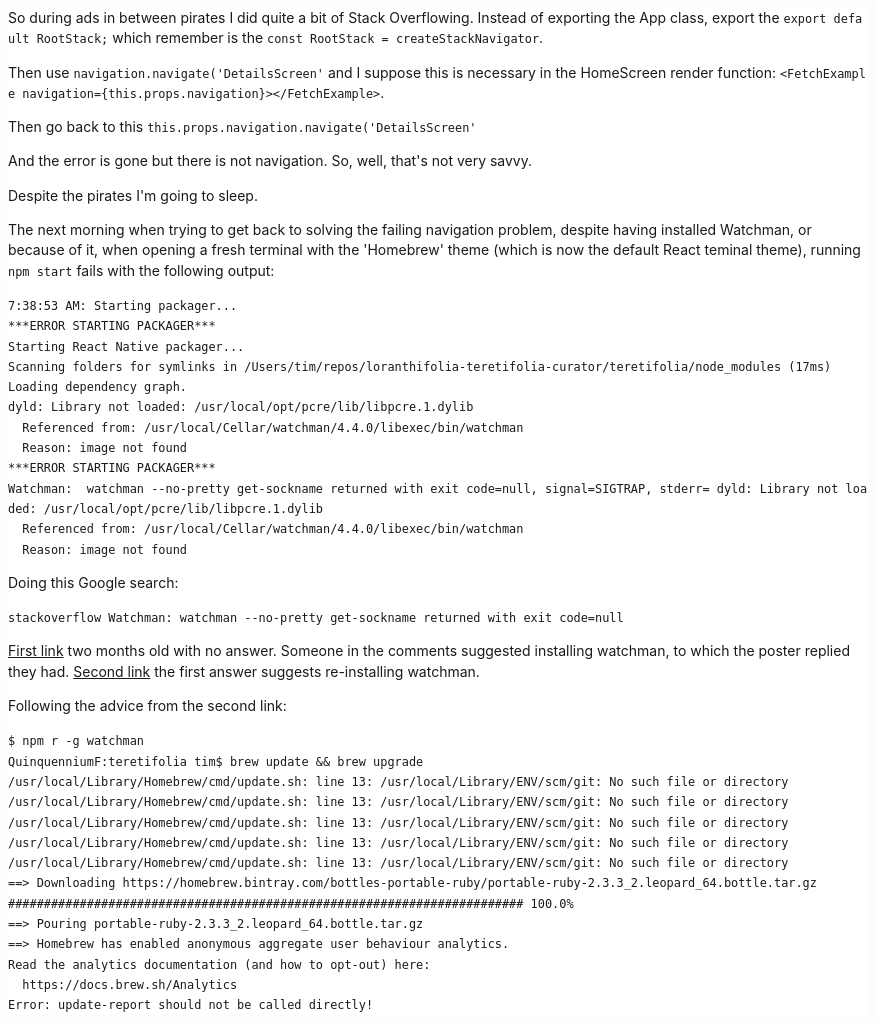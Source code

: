 So during ads in between pirates I did quite a bit of Stack Overflowing. 
Instead of exporting the App class, export the ```export default RootStack;``` which remember is the ```const RootStack = createStackNavigator```.

Then use ```navigation.navigate('DetailsScreen'``` and I suppose this is necessary in the HomeScreen render function: ```<FetchExample navigation={this.props.navigation}></FetchExample>```.

Then go back to this ```this.props.navigation.navigate('DetailsScreen'```

And the error is gone but there is not navigation.  So, well, that's not very savvy.

Despite the pirates I'm going to sleep.

The next morning when trying to get back to solving the failing navigation problem, despite having installed Watchman, or because of it, when opening a fresh terminal with the 'Homebrew' theme (which is now the default React teminal theme), running ```npm start``` fails with the following output:
```
7:38:53 AM: Starting packager...
***ERROR STARTING PACKAGER***
Starting React Native packager...
Scanning folders for symlinks in /Users/tim/repos/loranthifolia-teretifolia-curator/teretifolia/node_modules (17ms)
Loading dependency graph.
dyld: Library not loaded: /usr/local/opt/pcre/lib/libpcre.1.dylib
  Referenced from: /usr/local/Cellar/watchman/4.4.0/libexec/bin/watchman
  Reason: image not found
***ERROR STARTING PACKAGER***
Watchman:  watchman --no-pretty get-sockname returned with exit code=null, signal=SIGTRAP, stderr= dyld: Library not loaded: /usr/local/opt/pcre/lib/libpcre.1.dylib
  Referenced from: /usr/local/Cellar/watchman/4.4.0/libexec/bin/watchman
  Reason: image not found
```

Doing this Google search:
```
stackoverflow Watchman: watchman --no-pretty get-sockname returned with exit code=null
```

[First link](https://stackoverflow.com/questions/50228034/watchman-watchman-no-pretty-get-sockname-returned-with-exit-code-null-signal) two months old with no answer.  Someone in the comments suggested installing watchman, to which the poster replied they had.
[Second link](https://stackoverflow.com/questions/35006695/unable-to-run-npm-start-for-react-native-project/35018487) the first answer suggests re-installing watchman.

Following the advice from the second link:
```
$ npm r -g watchman 
QuinquenniumF:teretifolia tim$ brew update && brew upgrade
/usr/local/Library/Homebrew/cmd/update.sh: line 13: /usr/local/Library/ENV/scm/git: No such file or directory
/usr/local/Library/Homebrew/cmd/update.sh: line 13: /usr/local/Library/ENV/scm/git: No such file or directory
/usr/local/Library/Homebrew/cmd/update.sh: line 13: /usr/local/Library/ENV/scm/git: No such file or directory
/usr/local/Library/Homebrew/cmd/update.sh: line 13: /usr/local/Library/ENV/scm/git: No such file or directory
/usr/local/Library/Homebrew/cmd/update.sh: line 13: /usr/local/Library/ENV/scm/git: No such file or directory
==> Downloading https://homebrew.bintray.com/bottles-portable-ruby/portable-ruby-2.3.3_2.leopard_64.bottle.tar.gz
######################################################################## 100.0%
==> Pouring portable-ruby-2.3.3_2.leopard_64.bottle.tar.gz
==> Homebrew has enabled anonymous aggregate user behaviour analytics.
Read the analytics documentation (and how to opt-out) here:
  https://docs.brew.sh/Analytics
Error: update-report should not be called directly!
```
